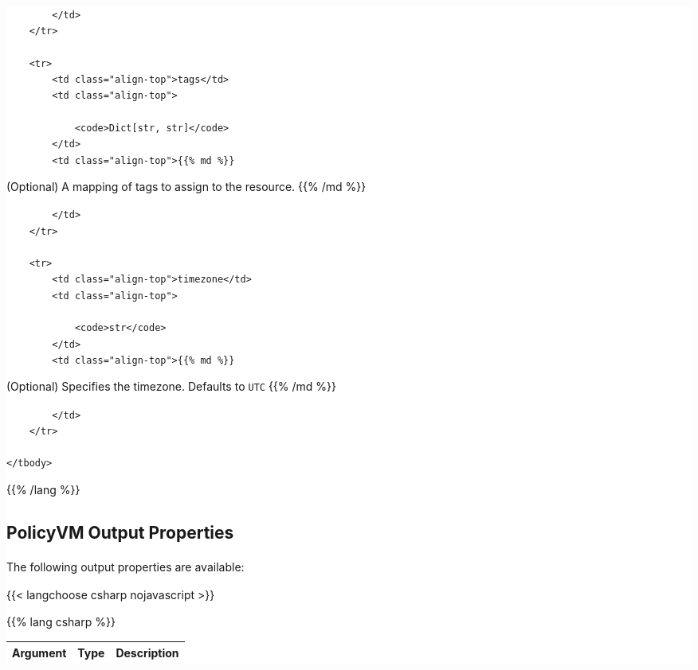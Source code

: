             
            </td>
        </tr>
    
        <tr>
            <td class="align-top">tags</td>
            <td class="align-top">
                
                <code>Dict[str, str]</code>
            </td>
            <td class="align-top">{{% md %}} 
 (Optional)
A mapping of tags to assign to the resource.
 {{% /md %}}

            
            </td>
        </tr>
    
        <tr>
            <td class="align-top">timezone</td>
            <td class="align-top">
                
                <code>str</code>
            </td>
            <td class="align-top">{{% md %}} 
 (Optional)
Specifies the timezone. Defaults to `UTC`
 {{% /md %}}

            
            </td>
        </tr>
    
    </tbody>
</table>


{{% /lang %}}







## PolicyVM Output Properties

The following output properties are available:



{{< langchoose csharp nojavascript >}}


{{% lang csharp %}}


<table class="ml-6">
    <thead>
        <tr>
            <th>Argument</th>
            <th>Type</th>
            <th>Description</th>
        </tr>
    </thead>
    <tbody>
    
